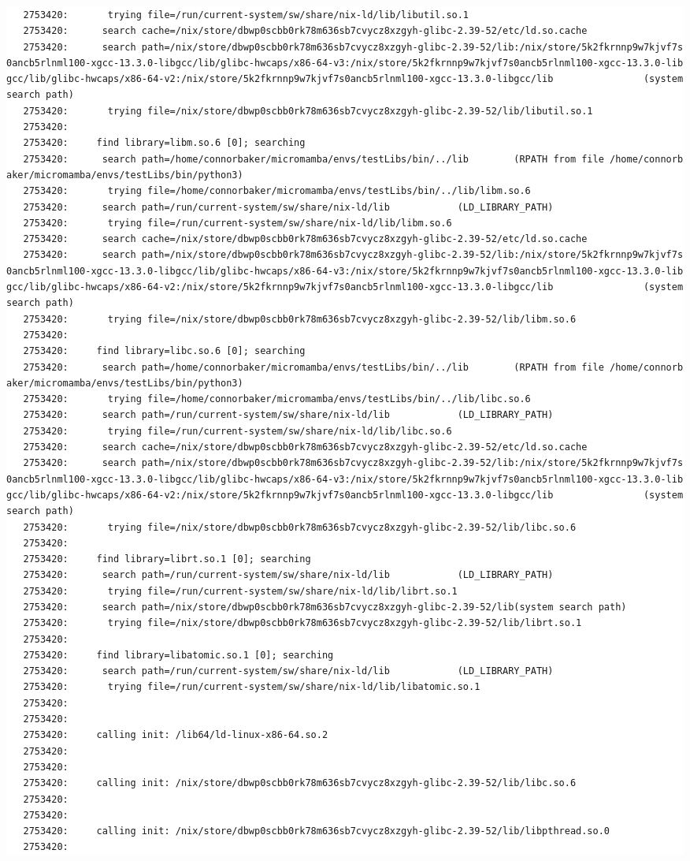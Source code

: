 ```console
   2753420:       trying file=/run/current-system/sw/share/nix-ld/lib/libutil.so.1
   2753420:      search cache=/nix/store/dbwp0scbb0rk78m636sb7cvycz8xzgyh-glibc-2.39-52/etc/ld.so.cache
   2753420:      search path=/nix/store/dbwp0scbb0rk78m636sb7cvycz8xzgyh-glibc-2.39-52/lib:/nix/store/5k2fkrnnp9w7kjvf7s0ancb5rlnml100-xgcc-13.3.0-libgcc/lib/glibc-hwcaps/x86-64-v3:/nix/store/5k2fkrnnp9w7kjvf7s0ancb5rlnml100-xgcc-13.3.0-libgcc/lib/glibc-hwcaps/x86-64-v2:/nix/store/5k2fkrnnp9w7kjvf7s0ancb5rlnml100-xgcc-13.3.0-libgcc/lib                (system search path)
   2753420:       trying file=/nix/store/dbwp0scbb0rk78m636sb7cvycz8xzgyh-glibc-2.39-52/lib/libutil.so.1
   2753420:
   2753420:     find library=libm.so.6 [0]; searching
   2753420:      search path=/home/connorbaker/micromamba/envs/testLibs/bin/../lib        (RPATH from file /home/connorbaker/micromamba/envs/testLibs/bin/python3)
   2753420:       trying file=/home/connorbaker/micromamba/envs/testLibs/bin/../lib/libm.so.6
   2753420:      search path=/run/current-system/sw/share/nix-ld/lib            (LD_LIBRARY_PATH)
   2753420:       trying file=/run/current-system/sw/share/nix-ld/lib/libm.so.6
   2753420:      search cache=/nix/store/dbwp0scbb0rk78m636sb7cvycz8xzgyh-glibc-2.39-52/etc/ld.so.cache
   2753420:      search path=/nix/store/dbwp0scbb0rk78m636sb7cvycz8xzgyh-glibc-2.39-52/lib:/nix/store/5k2fkrnnp9w7kjvf7s0ancb5rlnml100-xgcc-13.3.0-libgcc/lib/glibc-hwcaps/x86-64-v3:/nix/store/5k2fkrnnp9w7kjvf7s0ancb5rlnml100-xgcc-13.3.0-libgcc/lib/glibc-hwcaps/x86-64-v2:/nix/store/5k2fkrnnp9w7kjvf7s0ancb5rlnml100-xgcc-13.3.0-libgcc/lib                (system search path)
   2753420:       trying file=/nix/store/dbwp0scbb0rk78m636sb7cvycz8xzgyh-glibc-2.39-52/lib/libm.so.6
   2753420:
   2753420:     find library=libc.so.6 [0]; searching
   2753420:      search path=/home/connorbaker/micromamba/envs/testLibs/bin/../lib        (RPATH from file /home/connorbaker/micromamba/envs/testLibs/bin/python3)
   2753420:       trying file=/home/connorbaker/micromamba/envs/testLibs/bin/../lib/libc.so.6
   2753420:      search path=/run/current-system/sw/share/nix-ld/lib            (LD_LIBRARY_PATH)
   2753420:       trying file=/run/current-system/sw/share/nix-ld/lib/libc.so.6
   2753420:      search cache=/nix/store/dbwp0scbb0rk78m636sb7cvycz8xzgyh-glibc-2.39-52/etc/ld.so.cache
   2753420:      search path=/nix/store/dbwp0scbb0rk78m636sb7cvycz8xzgyh-glibc-2.39-52/lib:/nix/store/5k2fkrnnp9w7kjvf7s0ancb5rlnml100-xgcc-13.3.0-libgcc/lib/glibc-hwcaps/x86-64-v3:/nix/store/5k2fkrnnp9w7kjvf7s0ancb5rlnml100-xgcc-13.3.0-libgcc/lib/glibc-hwcaps/x86-64-v2:/nix/store/5k2fkrnnp9w7kjvf7s0ancb5rlnml100-xgcc-13.3.0-libgcc/lib                (system search path)
   2753420:       trying file=/nix/store/dbwp0scbb0rk78m636sb7cvycz8xzgyh-glibc-2.39-52/lib/libc.so.6
   2753420:
   2753420:     find library=librt.so.1 [0]; searching
   2753420:      search path=/run/current-system/sw/share/nix-ld/lib            (LD_LIBRARY_PATH)
   2753420:       trying file=/run/current-system/sw/share/nix-ld/lib/librt.so.1
   2753420:      search path=/nix/store/dbwp0scbb0rk78m636sb7cvycz8xzgyh-glibc-2.39-52/lib(system search path)
   2753420:       trying file=/nix/store/dbwp0scbb0rk78m636sb7cvycz8xzgyh-glibc-2.39-52/lib/librt.so.1
   2753420:
   2753420:     find library=libatomic.so.1 [0]; searching
   2753420:      search path=/run/current-system/sw/share/nix-ld/lib            (LD_LIBRARY_PATH)
   2753420:       trying file=/run/current-system/sw/share/nix-ld/lib/libatomic.so.1
   2753420:
   2753420:
   2753420:     calling init: /lib64/ld-linux-x86-64.so.2
   2753420:
   2753420:
   2753420:     calling init: /nix/store/dbwp0scbb0rk78m636sb7cvycz8xzgyh-glibc-2.39-52/lib/libc.so.6
   2753420:
   2753420:
   2753420:     calling init: /nix/store/dbwp0scbb0rk78m636sb7cvycz8xzgyh-glibc-2.39-52/lib/libpthread.so.0
   2753420:
```